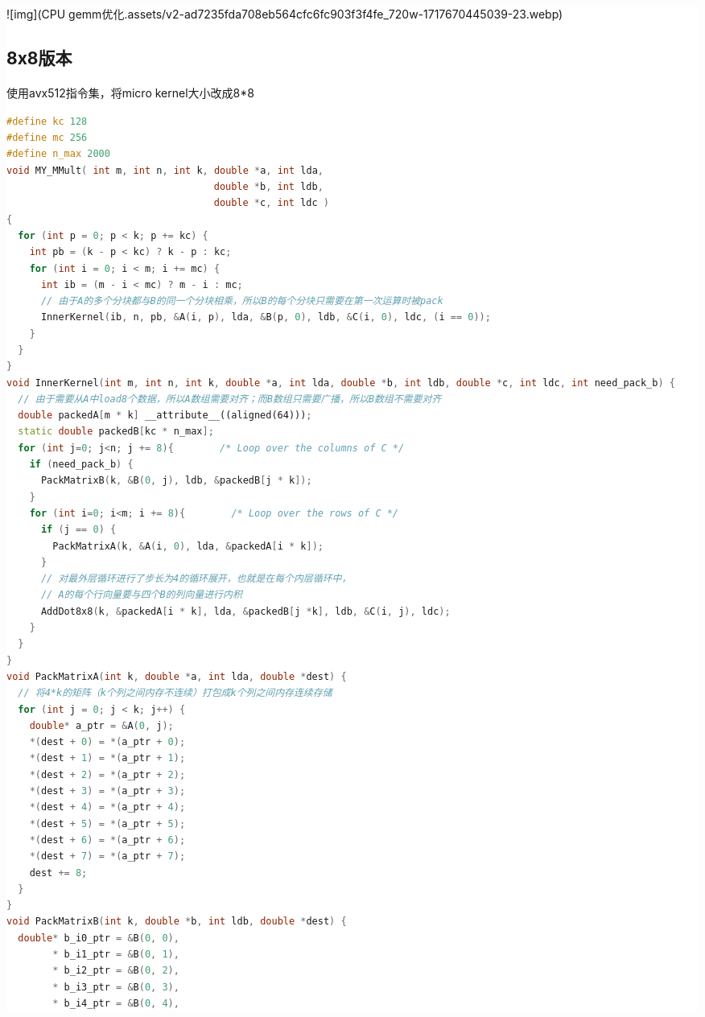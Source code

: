 ![img](CPU gemm优化.assets/v2-ad7235fda708eb564cfc6fc903f3f4fe_720w-1717670445039-23.webp)

## 8x8版本

使用avx512指令集，将micro kernel大小改成8*8

```c++
#define kc 128
#define mc 256
#define n_max 2000
void MY_MMult( int m, int n, int k, double *a, int lda, 
                                    double *b, int ldb,
                                    double *c, int ldc )
{
  for (int p = 0; p < k; p += kc) {
    int pb = (k - p < kc) ? k - p : kc;
    for (int i = 0; i < m; i += mc) {
      int ib = (m - i < mc) ? m - i : mc;
      // 由于A的多个分块都与B的同一个分块相乘，所以B的每个分块只需要在第一次运算时被pack
      InnerKernel(ib, n, pb, &A(i, p), lda, &B(p, 0), ldb, &C(i, 0), ldc, (i == 0));
    }
  }
}
void InnerKernel(int m, int n, int k, double *a, int lda, double *b, int ldb, double *c, int ldc, int need_pack_b) {
  // 由于需要从A中load8个数据，所以A数组需要对齐；而B数组只需要广播，所以B数组不需要对齐
  double packedA[m * k] __attribute__((aligned(64)));
  static double packedB[kc * n_max];
  for (int j=0; j<n; j += 8){        /* Loop over the columns of C */
    if (need_pack_b) {
      PackMatrixB(k, &B(0, j), ldb, &packedB[j * k]);
    }
    for (int i=0; i<m; i += 8){        /* Loop over the rows of C */
      if (j == 0) {
        PackMatrixA(k, &A(i, 0), lda, &packedA[i * k]);
      }
      // 对最外层循环进行了步长为4的循环展开，也就是在每个内层循环中，
      // A的每个行向量要与四个B的列向量进行内积
      AddDot8x8(k, &packedA[i * k], lda, &packedB[j *k], ldb, &C(i, j), ldc);
    }
  }
}
void PackMatrixA(int k, double *a, int lda, double *dest) {
  // 将4*k的矩阵（k个列之间内存不连续）打包成k个列之间内存连续存储
  for (int j = 0; j < k; j++) {
    double* a_ptr = &A(0, j);
    *(dest + 0) = *(a_ptr + 0);
    *(dest + 1) = *(a_ptr + 1);
    *(dest + 2) = *(a_ptr + 2);
    *(dest + 3) = *(a_ptr + 3);
    *(dest + 4) = *(a_ptr + 4);
    *(dest + 5) = *(a_ptr + 5);
    *(dest + 6) = *(a_ptr + 6);
    *(dest + 7) = *(a_ptr + 7);
    dest += 8;
  }
}
void PackMatrixB(int k, double *b, int ldb, double *dest) {
  double* b_i0_ptr = &B(0, 0), 
        * b_i1_ptr = &B(0, 1),
        * b_i2_ptr = &B(0, 2),
        * b_i3_ptr = &B(0, 3),
        * b_i4_ptr = &B(0, 4),
```
